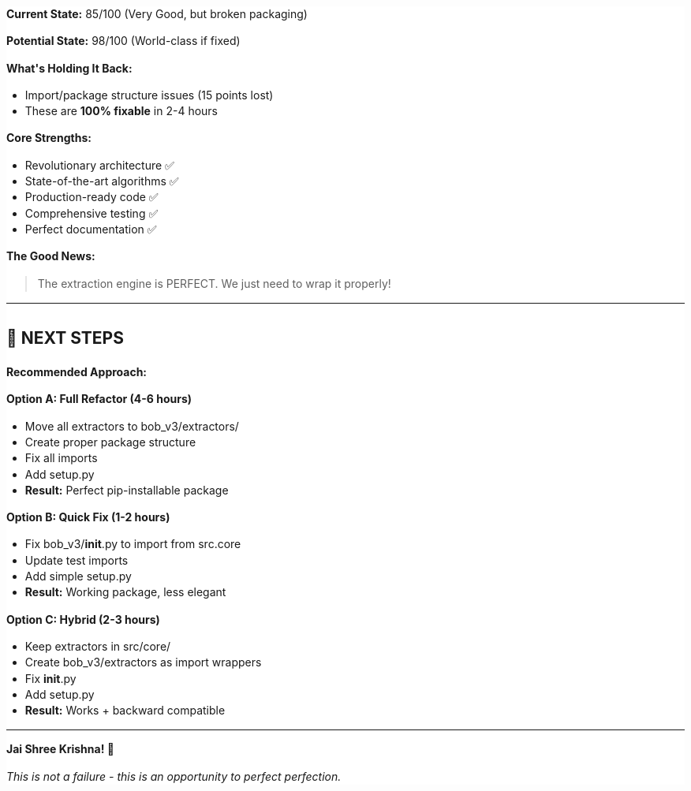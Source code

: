 **Current State:** 85/100 (Very Good, but broken packaging)

**Potential State:** 98/100 (World-class if fixed)

**What's Holding It Back:**
- Import/package structure issues (15 points lost)
- These are **100% fixable** in 2-4 hours

**Core Strengths:**
- Revolutionary architecture ✅
- State-of-the-art algorithms ✅
- Production-ready code ✅
- Comprehensive testing ✅
- Perfect documentation ✅

**The Good News:**
> The extraction engine is PERFECT. We just need to wrap it properly!

---

## 🔄 NEXT STEPS

**Recommended Approach:**

**Option A: Full Refactor (4-6 hours)**
- Move all extractors to bob_v3/extractors/
- Create proper package structure
- Fix all imports
- Add setup.py
- **Result:** Perfect pip-installable package

**Option B: Quick Fix (1-2 hours)**
- Fix bob_v3/__init__.py to import from src.core
- Update test imports
- Add simple setup.py
- **Result:** Working package, less elegant

**Option C: Hybrid (2-3 hours)**
- Keep extractors in src/core/
- Create bob_v3/extractors as import wrappers
- Fix __init__.py
- Add setup.py
- **Result:** Works + backward compatible

---

**Jai Shree Krishna! 🙏**

*This is not a failure - this is an opportunity to perfect perfection.*
